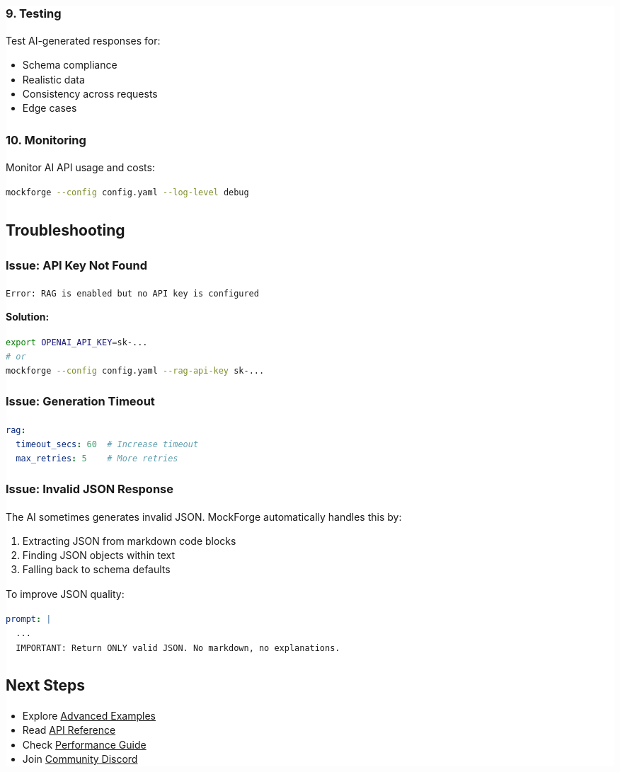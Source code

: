 ### 9. Testing

Test AI-generated responses for:
- Schema compliance
- Realistic data
- Consistency across requests
- Edge cases

### 10. Monitoring

Monitor AI API usage and costs:

```bash
mockforge --config config.yaml --log-level debug
```

## Troubleshooting

### Issue: API Key Not Found

```bash
Error: RAG is enabled but no API key is configured
```

**Solution:**

```bash
export OPENAI_API_KEY=sk-...
# or
mockforge --config config.yaml --rag-api-key sk-...
```

### Issue: Generation Timeout

```yaml
rag:
  timeout_secs: 60  # Increase timeout
  max_retries: 5    # More retries
```

### Issue: Invalid JSON Response

The AI sometimes generates invalid JSON. MockForge automatically handles this by:
1. Extracting JSON from markdown code blocks
2. Finding JSON objects within text
3. Falling back to schema defaults

To improve JSON quality:

```yaml
prompt: |
  ...
  IMPORTANT: Return ONLY valid JSON. No markdown, no explanations.
```

## Next Steps

- Explore [Advanced Examples](./examples/ai-driven/)
- Read [API Reference](./api/ai-features.md)
- Check [Performance Guide](./performance.md)
- Join [Community Discord](https://discord.gg/mockforge)
